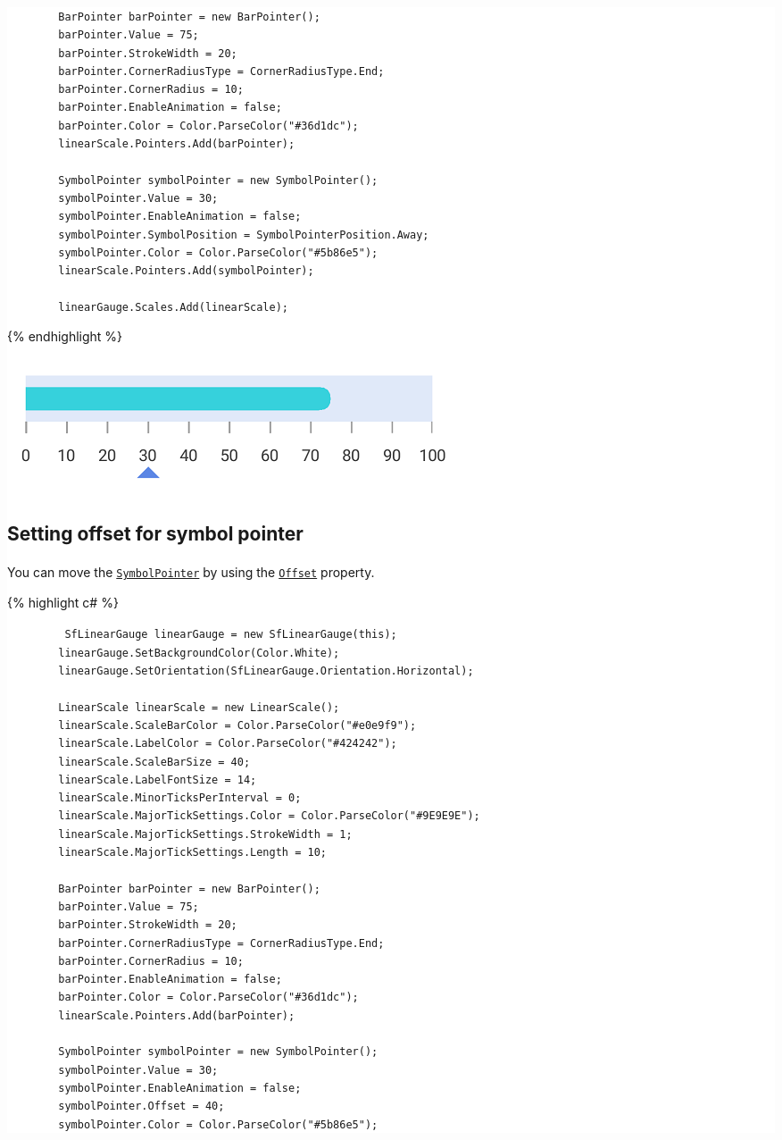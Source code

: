             BarPointer barPointer = new BarPointer();
            barPointer.Value = 75;
            barPointer.StrokeWidth = 20;
            barPointer.CornerRadiusType = CornerRadiusType.End;
            barPointer.CornerRadius = 10;
            barPointer.EnableAnimation = false;
            barPointer.Color = Color.ParseColor("#36d1dc");
            linearScale.Pointers.Add(barPointer);

            SymbolPointer symbolPointer = new SymbolPointer();
            symbolPointer.Value = 30;
            symbolPointer.EnableAnimation = false;
            symbolPointer.SymbolPosition = SymbolPointerPosition.Away;
            symbolPointer.Color = Color.ParseColor("#5b86e5");
            linearScale.Pointers.Add(symbolPointer);

            linearGauge.Scales.Add(linearScale);

{% endhighlight  %}

![](pointers_images/symbol-pointer/symbol-pointer3.png)

## Setting offset for symbol pointer

You can move  the [`SymbolPointer`](https://help.syncfusion.com/cr/xamarin-android/Com.Syncfusion.Gauges.SfLinearGauge.SymbolPointer.html) by using the [`Offset`](https://help.syncfusion.com/cr/xamarin-android/Com.Syncfusion.Gauges.SfLinearGauge.SymbolPointer.html#Com_Syncfusion_Gauges_SfLinearGauge_SymbolPointer_Offset) property. 

{% highlight c# %}

             SfLinearGauge linearGauge = new SfLinearGauge(this);
            linearGauge.SetBackgroundColor(Color.White);
            linearGauge.SetOrientation(SfLinearGauge.Orientation.Horizontal);

            LinearScale linearScale = new LinearScale();
            linearScale.ScaleBarColor = Color.ParseColor("#e0e9f9");
            linearScale.LabelColor = Color.ParseColor("#424242");
            linearScale.ScaleBarSize = 40;
            linearScale.LabelFontSize = 14;
            linearScale.MinorTicksPerInterval = 0;
            linearScale.MajorTickSettings.Color = Color.ParseColor("#9E9E9E");
            linearScale.MajorTickSettings.StrokeWidth = 1;
            linearScale.MajorTickSettings.Length = 10;

            BarPointer barPointer = new BarPointer();
            barPointer.Value = 75;
            barPointer.StrokeWidth = 20;
            barPointer.CornerRadiusType = CornerRadiusType.End;
            barPointer.CornerRadius = 10;
            barPointer.EnableAnimation = false;
            barPointer.Color = Color.ParseColor("#36d1dc");
            linearScale.Pointers.Add(barPointer);

            SymbolPointer symbolPointer = new SymbolPointer();
            symbolPointer.Value = 30;
            symbolPointer.EnableAnimation = false;
            symbolPointer.Offset = 40;
            symbolPointer.Color = Color.ParseColor("#5b86e5");